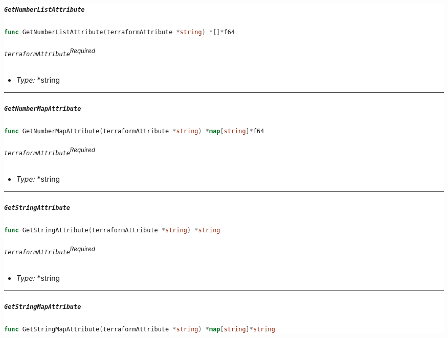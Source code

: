 
##### `GetNumberListAttribute` <a name="GetNumberListAttribute" id="@cdktf/provider-hcp.dataHcpConsulAgentHelmConfig.DataHcpConsulAgentHelmConfig.getNumberListAttribute"></a>

```go
func GetNumberListAttribute(terraformAttribute *string) *[]*f64
```

###### `terraformAttribute`<sup>Required</sup> <a name="terraformAttribute" id="@cdktf/provider-hcp.dataHcpConsulAgentHelmConfig.DataHcpConsulAgentHelmConfig.getNumberListAttribute.parameter.terraformAttribute"></a>

- *Type:* *string

---

##### `GetNumberMapAttribute` <a name="GetNumberMapAttribute" id="@cdktf/provider-hcp.dataHcpConsulAgentHelmConfig.DataHcpConsulAgentHelmConfig.getNumberMapAttribute"></a>

```go
func GetNumberMapAttribute(terraformAttribute *string) *map[string]*f64
```

###### `terraformAttribute`<sup>Required</sup> <a name="terraformAttribute" id="@cdktf/provider-hcp.dataHcpConsulAgentHelmConfig.DataHcpConsulAgentHelmConfig.getNumberMapAttribute.parameter.terraformAttribute"></a>

- *Type:* *string

---

##### `GetStringAttribute` <a name="GetStringAttribute" id="@cdktf/provider-hcp.dataHcpConsulAgentHelmConfig.DataHcpConsulAgentHelmConfig.getStringAttribute"></a>

```go
func GetStringAttribute(terraformAttribute *string) *string
```

###### `terraformAttribute`<sup>Required</sup> <a name="terraformAttribute" id="@cdktf/provider-hcp.dataHcpConsulAgentHelmConfig.DataHcpConsulAgentHelmConfig.getStringAttribute.parameter.terraformAttribute"></a>

- *Type:* *string

---

##### `GetStringMapAttribute` <a name="GetStringMapAttribute" id="@cdktf/provider-hcp.dataHcpConsulAgentHelmConfig.DataHcpConsulAgentHelmConfig.getStringMapAttribute"></a>

```go
func GetStringMapAttribute(terraformAttribute *string) *map[string]*string
```
